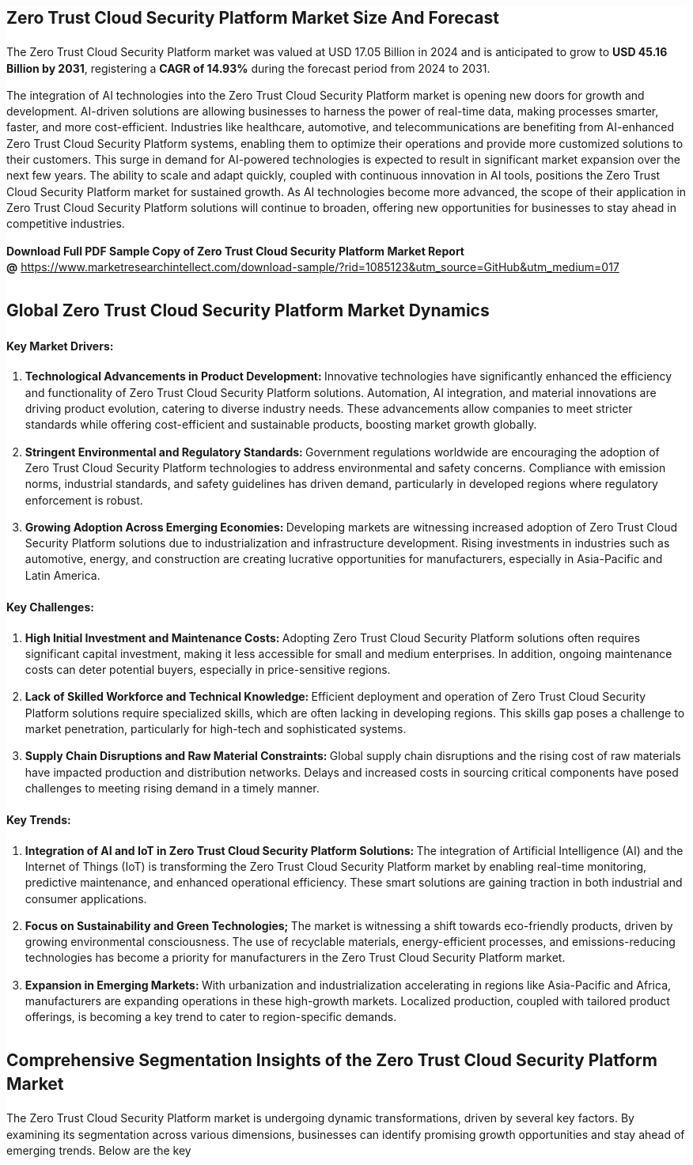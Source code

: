 <h2>Zero Trust Cloud Security Platform Market Size And Forecast</h2><p>The Zero Trust Cloud Security Platform market was valued at USD 17.05 Billion in 2024 and is anticipated to grow to <strong>USD 45.16 Billion by 2031</strong>, registering a <strong>CAGR of 14.93%</strong> during the forecast period from 2024 to 2031.</p><p>The integration of AI technologies into the Zero Trust Cloud Security Platform market is opening new doors for growth and development. AI-driven solutions are allowing businesses to harness the power of real-time data, making processes smarter, faster, and more cost-efficient. Industries like healthcare, automotive, and telecommunications are benefiting from AI-enhanced Zero Trust Cloud Security Platform systems, enabling them to optimize their operations and provide more customized solutions to their customers. This surge in demand for AI-powered technologies is expected to result in significant market expansion over the next few years. The ability to scale and adapt quickly, coupled with continuous innovation in AI tools, positions the Zero Trust Cloud Security Platform market for sustained growth. As AI technologies become more advanced, the scope of their application in Zero Trust Cloud Security Platform solutions will continue to broaden, offering new opportunities for businesses to stay ahead in competitive industries.</p><p><strong>Download Full PDF Sample Copy of Zero Trust Cloud Security Platform Market Report @</strong>&nbsp;<a href="https://www.marketresearchintellect.com/download-sample/?rid=1085123&amp;utm_source=GitHub&amp;utm_medium=017">https://www.marketresearchintellect.com/download-sample/?rid=1085123&amp;utm_source=GitHub&amp;utm_medium=017</a></p><h2>Global Zero Trust Cloud Security Platform Market Dynamics</h2><h4><strong>Key Market Drivers:</strong></h4><ol><li><p><strong>Technological Advancements in Product Development:&nbsp;</strong>Innovative technologies have significantly enhanced the efficiency and functionality of Zero Trust Cloud Security Platform solutions. Automation, AI integration, and material innovations are driving product evolution, catering to diverse industry needs. These advancements allow companies to meet stricter standards while offering cost-efficient and sustainable products, boosting market growth globally.</p></li><li><p><strong>Stringent Environmental and Regulatory Standards:&nbsp;</strong>Government regulations worldwide are encouraging the adoption of Zero Trust Cloud Security Platform technologies to address environmental and safety concerns. Compliance with emission norms, industrial standards, and safety guidelines has driven demand, particularly in developed regions where regulatory enforcement is robust.</p></li><li><p><strong>Growing Adoption Across Emerging Economies:&nbsp;</strong>Developing markets are witnessing increased adoption of Zero Trust Cloud Security Platform solutions due to industrialization and infrastructure development. Rising investments in industries such as automotive, energy, and construction are creating lucrative opportunities for manufacturers, especially in Asia-Pacific and Latin America.</p></li></ol><h4><strong>Key Challenges:</strong></h4><ol><li><p><strong>High Initial Investment and Maintenance Costs:&nbsp;</strong>Adopting Zero Trust Cloud Security Platform solutions often requires significant capital investment, making it less accessible for small and medium enterprises. In addition, ongoing maintenance costs can deter potential buyers, especially in price-sensitive regions.</p></li><li><p><strong>Lack of Skilled Workforce and Technical Knowledge:&nbsp;</strong>Efficient deployment and operation of Zero Trust Cloud Security Platform solutions require specialized skills, which are often lacking in developing regions. This skills gap poses a challenge to market penetration, particularly for high-tech and sophisticated systems.</p></li><li><p><strong>Supply Chain Disruptions and Raw Material Constraints:&nbsp;</strong>Global supply chain disruptions and the rising cost of raw materials have impacted production and distribution networks. Delays and increased costs in sourcing critical components have posed challenges to meeting rising demand in a timely manner.</p></li></ol><h4><strong>Key Trends:</strong></h4><ol><li><p><strong>Integration of AI and IoT in Zero Trust Cloud Security Platform Solutions:&nbsp;</strong>The integration of Artificial Intelligence (AI) and the Internet of Things (IoT) is transforming the Zero Trust Cloud Security Platform market by enabling real-time monitoring, predictive maintenance, and enhanced operational efficiency. These smart solutions are gaining traction in both industrial and consumer applications.</p></li><li><p><strong>Focus on Sustainability and Green Technologies;&nbsp;</strong>The market is witnessing a shift towards eco-friendly products, driven by growing environmental consciousness. The use of recyclable materials, energy-efficient processes, and emissions-reducing technologies has become a priority for manufacturers in the Zero Trust Cloud Security Platform market.</p></li><li><p><strong>Expansion in Emerging Markets:&nbsp;</strong>With urbanization and industrialization accelerating in regions like Asia-Pacific and Africa, manufacturers are expanding operations in these high-growth markets. Localized production, coupled with tailored product offerings, is becoming a key trend to cater to region-specific demands.</p></li></ol><div class="article-main__content" data-test-id="publishing-text-block"><h2>Comprehensive Segmentation Insights of the Zero Trust Cloud Security Platform Market</h2><p>The Zero Trust Cloud Security Platform market is undergoing dynamic transformations, driven by several key factors. By examining its segmentation across various dimensions, businesses can identify promising growth opportunities and stay ahead of emerging trends. Below are the key